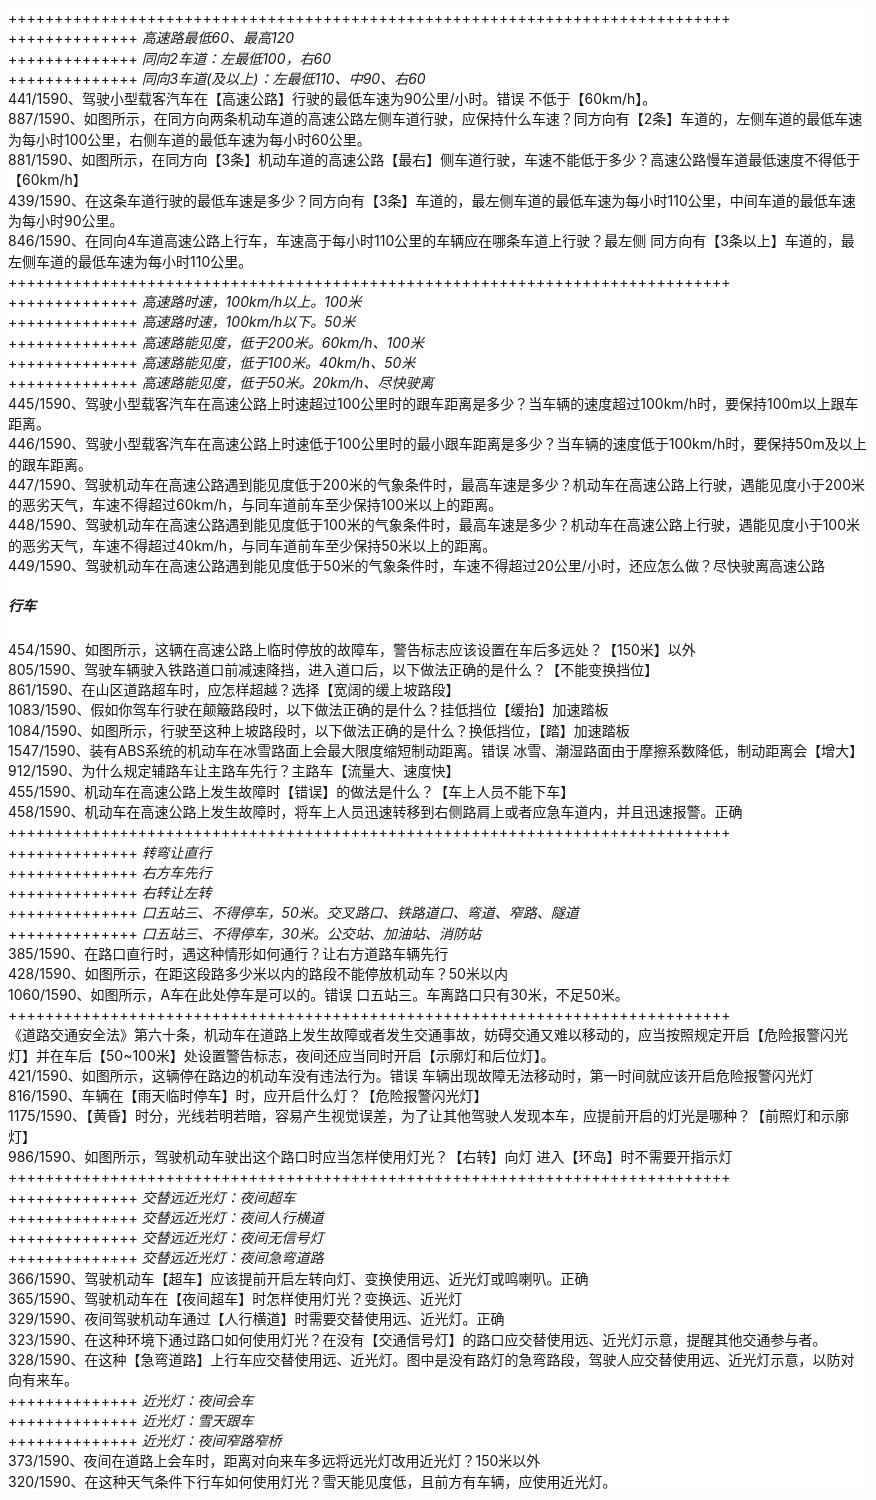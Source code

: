 ++++++++++++++++++++++++++++++++++++++++++++++++++++++++++++++++++++++++++++++  
++++++++++++++ *高速路最低60、最高120*  
++++++++++++++ *同向2车道：左最低100，右60*  
++++++++++++++ *同向3车道(及以上)：左最低110、中90、右60*  
441/1590、驾驶小型载客汽车在【高速公路】行驶的最低车速为90公里/小时。错误 不低于【60km/h】。  
887/1590、如图所示，在同方向两条机动车道的高速公路左侧车道行驶，应保持什么车速？同方向有【2条】车道的，左侧车道的最低车速为每小时100公里，右侧车道的最低车速为每小时60公里。  
881/1590、如图所示，在同方向【3条】机动车道的高速公路【最右】侧车道行驶，车速不能低于多少？高速公路慢车道最低速度不得低于【60km/h】  
439/1590、在这条车道行驶的最低车速是多少？同方向有【3条】车道的，最左侧车道的最低车速为每小时110公里，中间车道的最低车速为每小时90公里。  
846/1590、在同向4车道高速公路上行车，车速高于每小时110公里的车辆应在哪条车道上行驶？最左侧 同方向有【3条以上】车道的，最左侧车道的最低车速为每小时110公里。  
++++++++++++++++++++++++++++++++++++++++++++++++++++++++++++++++++++++++++++++  
++++++++++++++ *高速路时速，100km/h以上。100米*  
++++++++++++++ *高速路时速，100km/h以下。50米*  
++++++++++++++ *高速路能见度，低于200米。60km/h、100米*  
++++++++++++++ *高速路能见度，低于100米。40km/h、50米*  
++++++++++++++ *高速路能见度，低于50米。20km/h、尽快驶离*  
445/1590、驾驶小型载客汽车在高速公路上时速超过100公里时的跟车距离是多少？当车辆的速度超过100km/h时，要保持100m以上跟车距离。  
446/1590、驾驶小型载客汽车在高速公路上时速低于100公里时的最小跟车距离是多少？当车辆的速度低于100km/h时，要保持50m及以上的跟车距离。  
447/1590、驾驶机动车在高速公路遇到能见度低于200米的气象条件时，最高车速是多少？机动车在高速公路上行驶，遇能见度小于200米的恶劣天气，车速不得超过60km/h，与同车道前车至少保持100米以上的距离。  
448/1590、驾驶机动车在高速公路遇到能见度低于100米的气象条件时，最高车速是多少？机动车在高速公路上行驶，遇能见度小于100米的恶劣天气，车速不得超过40km/h，与同车道前车至少保持50米以上的距离。  
449/1590、驾驶机动车在高速公路遇到能见度低于50米的气象条件时，车速不得超过20公里/小时，还应怎么做？尽快驶离高速公路  
##### 行车
454/1590、如图所示，这辆在高速公路上临时停放的故障车，警告标志应该设置在车后多远处？【150米】以外  
805/1590、驾驶车辆驶入铁路道口前减速降挡，进入道口后，以下做法正确的是什么？【不能变换挡位】  
861/1590、在山区道路超车时，应怎样超越？选择【宽阔的缓上坡路段】  
1083/1590、假如你驾车行驶在颠簸路段时，以下做法正确的是什么？挂低挡位【缓抬】加速踏板  
1084/1590、如图所示，行驶至这种上坡路段时，以下做法正确的是什么？换低挡位，【踏】加速踏板  
1547/1590、装有ABS系统的机动车在冰雪路面上会最大限度缩短制动距离。错误 冰雪、潮湿路面由于摩擦系数降低，制动距离会【增大】  
912/1590、为什么规定辅路车让主路车先行？主路车【流量大、速度快】  
455/1590、机动车在高速公路上发生故障时【错误】的做法是什么？【车上人员不能下车】  
458/1590、机动车在高速公路上发生故障时，将车上人员迅速转移到右侧路肩上或者应急车道内，并且迅速报警。正确  
++++++++++++++++++++++++++++++++++++++++++++++++++++++++++++++++++++++++++++++  
++++++++++++++ *转弯让直行*  
++++++++++++++ *右方车先行*  
++++++++++++++ *右转让左转*  
++++++++++++++ *口五站三、不得停车，50米。交叉路口、铁路道口、弯道、窄路、隧道*  
++++++++++++++ *口五站三、不得停车，30米。公交站、加油站、消防站*  
385/1590、在路口直行时，遇这种情形如何通行？让右方道路车辆先行  
428/1590、如图所示，在距这段路多少米以内的路段不能停放机动车？50米以内   
1060/1590、如图所示，A车在此处停车是可以的。错误 口五站三。车离路口只有30米，不足50米。  
++++++++++++++++++++++++++++++++++++++++++++++++++++++++++++++++++++++++++++++  
《道路交通安全法》第六十条，机动车在道路上发生故障或者发生交通事故，妨碍交通又难以移动的，应当按照规定开启【危险报警闪光灯】并在车后【50~100米】处设置警告标志，夜间还应当同时开启【示廓灯和后位灯】。  
421/1590、如图所示，这辆停在路边的机动车没有违法行为。错误 车辆出现故障无法移动时，第一时间就应该开启危险报警闪光灯  
816/1590、车辆在【雨天临时停车】时，应开启什么灯？【危险报警闪光灯】   
1175/1590、【黄昏】时分，光线若明若暗，容易产生视觉误差，为了让其他驾驶人发现本车，应提前开启的灯光是哪种？【前照灯和示廓灯】  
986/1590、如图所示，驾驶机动车驶出这个路口时应当怎样使用灯光？【右转】向灯 进入【环岛】时不需要开指示灯  
++++++++++++++++++++++++++++++++++++++++++++++++++++++++++++++++++++++++++++++  
++++++++++++++ *交替远近光灯：夜间超车*  
++++++++++++++ *交替远近光灯：夜间人行横道*  
++++++++++++++ *交替远近光灯：夜间无信号灯*  
++++++++++++++ *交替远近光灯：夜间急弯道路*  
366/1590、驾驶机动车【超车】应该提前开启左转向灯、变换使用远、近光灯或鸣喇叭。正确  
365/1590、驾驶机动车在【夜间超车】时怎样使用灯光？变换远、近光灯  
329/1590、夜间驾驶机动车通过【人行横道】时需要交替使用远、近光灯。正确  
323/1590、在这种环境下通过路口如何使用灯光？在没有【交通信号灯】的路口应交替使用远、近光灯示意，提醒其他交通参与者。  
328/1590、在这种【急弯道路】上行车应交替使用远、近光灯。图中是没有路灯的急弯路段，驾驶人应交替使用远、近光灯示意，以防对向有来车。  
++++++++++++++ *近光灯：夜间会车*  
++++++++++++++ *近光灯：雪天跟车*  
++++++++++++++ *近光灯：夜间窄路窄桥*  
373/1590、夜间在道路上会车时，距离对向来车多远将远光灯改用近光灯？150米以外  
320/1590、在这种天气条件下行车如何使用灯光？雪天能见度低，且前方有车辆，应使用近光灯。  